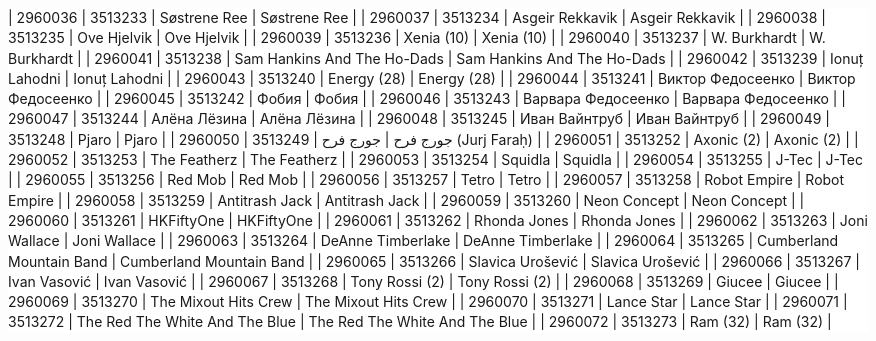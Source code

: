 | 2960036 | 3513233 | Søstrene Ree | Søstrene Ree |
| 2960037 | 3513234 | Asgeir Rekkavik | Asgeir Rekkavik |
| 2960038 | 3513235 | Ove Hjelvik | Ove Hjelvik |
| 2960039 | 3513236 | Xenia (10) | Xenia (10) |
| 2960040 | 3513237 | W. Burkhardt | W. Burkhardt |
| 2960041 | 3513238 | Sam Hankins And The Ho-Dads | Sam Hankins And The Ho-Dads |
| 2960042 | 3513239 | Ionuț Lahodni | Ionuț Lahodni |
| 2960043 | 3513240 | Energy (28) | Energy (28) |
| 2960044 | 3513241 | Виктор Федосеенко | Виктор Федосеенко |
| 2960045 | 3513242 | Фобия | Фобия |
| 2960046 | 3513243 | Варвара Федосеенко | Варвара Федосеенко |
| 2960047 | 3513244 | Алёна Лёзина | Алёна Лёзина |
| 2960048 | 3513245 | Иван Вайнтруб | Иван Вайнтруб |
| 2960049 | 3513248 | Pjaro | Pjaro |
| 2960050 | 3513249 | جورج فرح | جورج فرح   (Jurj Faraḥ) |
| 2960051 | 3513252 | Axonic (2) | Axonic (2) |
| 2960052 | 3513253 | The Featherz | The Featherz |
| 2960053 | 3513254 | Squidla | Squidla |
| 2960054 | 3513255 | J-Tec | J-Tec |
| 2960055 | 3513256 | Red Mob | Red Mob |
| 2960056 | 3513257 | Tetro | Tetro |
| 2960057 | 3513258 | Robot Empire | Robot Empire |
| 2960058 | 3513259 | Antitrash Jack | Antitrash Jack |
| 2960059 | 3513260 | Neon Concept | Neon Concept |
| 2960060 | 3513261 | HKFiftyOne | HKFiftyOne |
| 2960061 | 3513262 | Rhonda Jones | Rhonda Jones |
| 2960062 | 3513263 | Joni Wallace | Joni Wallace |
| 2960063 | 3513264 | DeAnne Timberlake | DeAnne Timberlake |
| 2960064 | 3513265 | Cumberland Mountain Band | Cumberland Mountain Band |
| 2960065 | 3513266 | Slavica Urošević | Slavica Urošević |
| 2960066 | 3513267 | Ivan Vasović | Ivan Vasović |
| 2960067 | 3513268 | Tony Rossi (2) | Tony Rossi (2) |
| 2960068 | 3513269 | Giucee | Giucee |
| 2960069 | 3513270 | The Mixout Hits Crew | The Mixout Hits Crew |
| 2960070 | 3513271 | Lance Star | Lance Star |
| 2960071 | 3513272 | The Red The White And The Blue | The Red The White And The Blue |
| 2960072 | 3513273 | Ram (32) | Ram (32) |